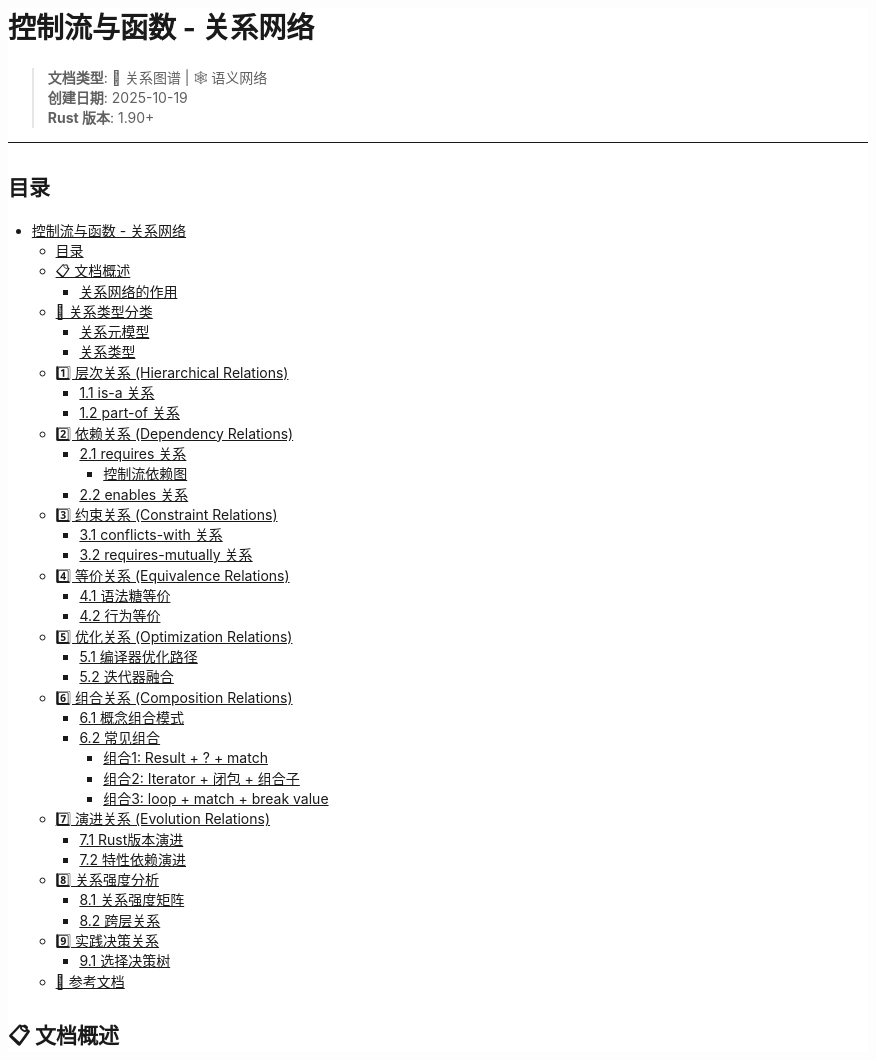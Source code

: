 # 控制流与函数 - 关系网络

> **文档类型**: 🔗 关系图谱 | 🕸️ 语义网络  
> **创建日期**: 2025-10-19  
> **Rust 版本**: 1.90+

---

## 目录

- [控制流与函数 - 关系网络](#控制流与函数---关系网络)
  - [目录](#目录)
  - [📋 文档概述](#-文档概述)
    - [关系网络的作用](#关系网络的作用)
  - [🎯 关系类型分类](#-关系类型分类)
    - [关系元模型](#关系元模型)
    - [关系类型](#关系类型)
  - [1️⃣ 层次关系 (Hierarchical Relations)](#1️⃣-层次关系-hierarchical-relations)
    - [1.1 is-a 关系](#11-is-a-关系)
    - [1.2 part-of 关系](#12-part-of-关系)
  - [2️⃣ 依赖关系 (Dependency Relations)](#2️⃣-依赖关系-dependency-relations)
    - [2.1 requires 关系](#21-requires-关系)
      - [控制流依赖图](#控制流依赖图)
    - [2.2 enables 关系](#22-enables-关系)
  - [3️⃣ 约束关系 (Constraint Relations)](#3️⃣-约束关系-constraint-relations)
    - [3.1 conflicts-with 关系](#31-conflicts-with-关系)
    - [3.2 requires-mutually 关系](#32-requires-mutually-关系)
  - [4️⃣ 等价关系 (Equivalence Relations)](#4️⃣-等价关系-equivalence-relations)
    - [4.1 语法糖等价](#41-语法糖等价)
    - [4.2 行为等价](#42-行为等价)
  - [5️⃣ 优化关系 (Optimization Relations)](#5️⃣-优化关系-optimization-relations)
    - [5.1 编译器优化路径](#51-编译器优化路径)
    - [5.2 迭代器融合](#52-迭代器融合)
  - [6️⃣ 组合关系 (Composition Relations)](#6️⃣-组合关系-composition-relations)
    - [6.1 概念组合模式](#61-概念组合模式)
    - [6.2 常见组合](#62-常见组合)
      - [组合1: Result + ? + match](#组合1-result----match)
      - [组合2: Iterator + 闭包 + 组合子](#组合2-iterator--闭包--组合子)
      - [组合3: loop + match + break value](#组合3-loop--match--break-value)
  - [7️⃣ 演进关系 (Evolution Relations)](#7️⃣-演进关系-evolution-relations)
    - [7.1 Rust版本演进](#71-rust版本演进)
    - [7.2 特性依赖演进](#72-特性依赖演进)
  - [8️⃣ 关系强度分析](#8️⃣-关系强度分析)
    - [8.1 关系强度矩阵](#81-关系强度矩阵)
    - [8.2 跨层关系](#82-跨层关系)
  - [9️⃣ 实践决策关系](#9️⃣-实践决策关系)
    - [9.1 选择决策树](#91-选择决策树)
  - [🔗 参考文档](#-参考文档)

## 📋 文档概述
